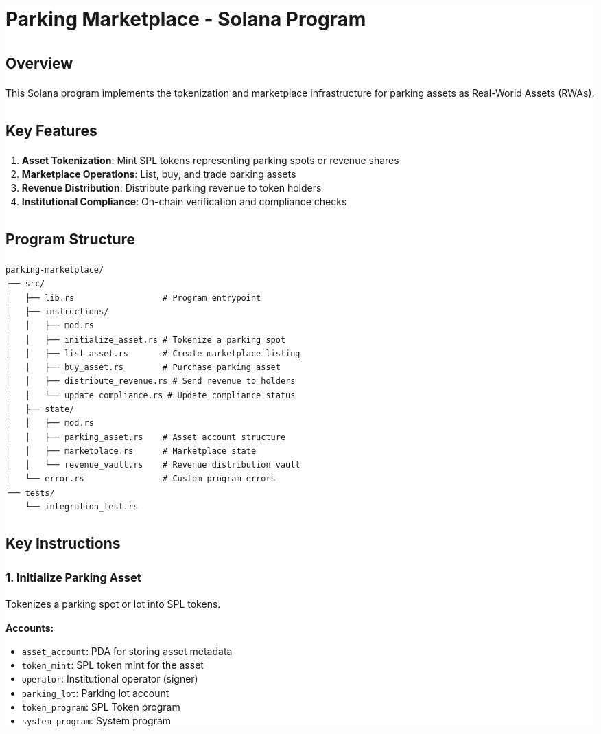 # Parking Marketplace - Solana Program

## Overview

This Solana program implements the tokenization and marketplace infrastructure for parking assets as Real-World Assets (RWAs).

## Key Features

1. **Asset Tokenization**: Mint SPL tokens representing parking spots or revenue shares
2. **Marketplace Operations**: List, buy, and trade parking assets
3. **Revenue Distribution**: Distribute parking revenue to token holders
4. **Institutional Compliance**: On-chain verification and compliance checks

## Program Structure

```
parking-marketplace/
├── src/
│   ├── lib.rs                  # Program entrypoint
│   ├── instructions/
│   │   ├── mod.rs
│   │   ├── initialize_asset.rs # Tokenize a parking spot
│   │   ├── list_asset.rs       # Create marketplace listing
│   │   ├── buy_asset.rs        # Purchase parking asset
│   │   ├── distribute_revenue.rs # Send revenue to holders
│   │   └── update_compliance.rs # Update compliance status
│   ├── state/
│   │   ├── mod.rs
│   │   ├── parking_asset.rs    # Asset account structure
│   │   ├── marketplace.rs      # Marketplace state
│   │   └── revenue_vault.rs    # Revenue distribution vault
│   └── error.rs                # Custom program errors
└── tests/
    └── integration_test.rs
```

## Key Instructions

### 1. Initialize Parking Asset

Tokenizes a parking spot or lot into SPL tokens.

**Accounts:**
- `asset_account`: PDA for storing asset metadata
- `token_mint`: SPL token mint for the asset
- `operator`: Institutional operator (signer)
- `parking_lot`: Parking lot account
- `token_program`: SPL Token program
- `system_program`: System program
